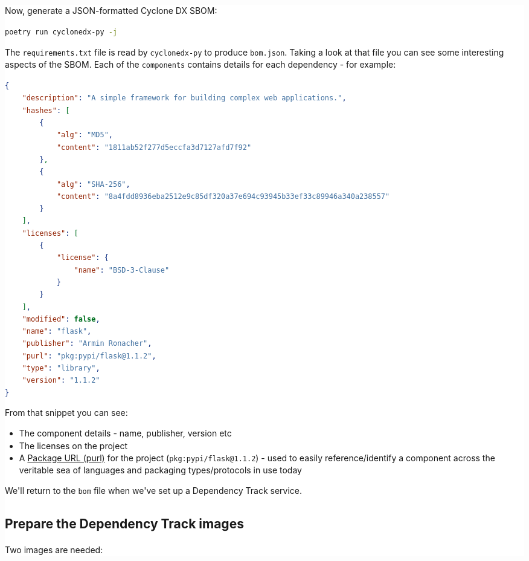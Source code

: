 Now, generate a JSON-formatted Cyclone DX SBOM:

```bash
poetry run cyclonedx-py -j
```

The `requirements.txt` file  is read by `cyclonedx-py` to produce `bom.json`.
Taking a look at that file you can see some interesting
aspects of the SBOM. Each of the `components` contains details for each dependency - for example:

```json
{
    "description": "A simple framework for building complex web applications.",
    "hashes": [
        {
            "alg": "MD5",
            "content": "1811ab52f277d5eccfa3d7127afd7f92"
        },
        {
            "alg": "SHA-256",
            "content": "8a4fdd8936eba2512e9c85df320a37e694c93945b33ef33c89946a340a238557"
        }
    ],
    "licenses": [
        {
            "license": {
                "name": "BSD-3-Clause"
            }
        }
    ],
    "modified": false,
    "name": "flask",
    "publisher": "Armin Ronacher",
    "purl": "pkg:pypi/flask@1.1.2",
    "type": "library",
    "version": "1.1.2"
}
```

From that snippet you can see:

- The component details - name, publisher, version etc
- The licenses on the project
- A [Package URL (purl)](https://github.com/package-url/purl-spec) for the project (`pkg:pypi/flask@1.1.2`) - used 
    to easily reference/identify a component across the veritable sea of languages and packaging types/protocols
    in use today

We'll return to the `bom` file when we've set up a Dependency Track service.


## Prepare the Dependency Track images

Two images are needed:
